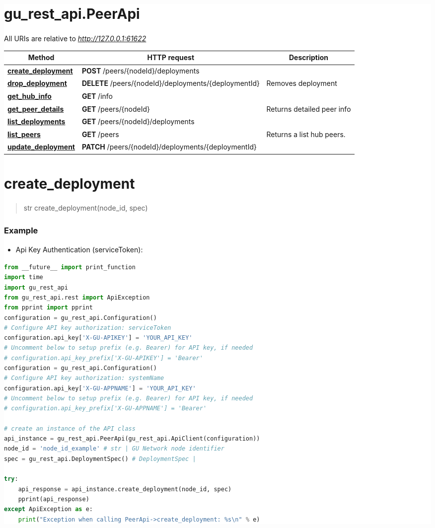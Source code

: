 # gu_rest_api.PeerApi

All URIs are relative to *http://127.0.0.1:61622*

Method | HTTP request | Description
------------- | ------------- | -------------
[**create_deployment**](PeerApi.md#create_deployment) | **POST** /peers/{nodeId}/deployments | 
[**drop_deployment**](PeerApi.md#drop_deployment) | **DELETE** /peers/{nodeId}/deployments/{deploymentId} | Removes deployment
[**get_hub_info**](PeerApi.md#get_hub_info) | **GET** /info | 
[**get_peer_details**](PeerApi.md#get_peer_details) | **GET** /peers/{nodeId} | Returns detailed peer info
[**list_deployments**](PeerApi.md#list_deployments) | **GET** /peers/{nodeId}/deployments | 
[**list_peers**](PeerApi.md#list_peers) | **GET** /peers | Returns a list hub peers.
[**update_deployment**](PeerApi.md#update_deployment) | **PATCH** /peers/{nodeId}/deployments/{deploymentId} | 


# **create_deployment**
> str create_deployment(node_id, spec)



### Example

* Api Key Authentication (serviceToken):
```python
from __future__ import print_function
import time
import gu_rest_api
from gu_rest_api.rest import ApiException
from pprint import pprint
configuration = gu_rest_api.Configuration()
# Configure API key authorization: serviceToken
configuration.api_key['X-GU-APIKEY'] = 'YOUR_API_KEY'
# Uncomment below to setup prefix (e.g. Bearer) for API key, if needed
# configuration.api_key_prefix['X-GU-APIKEY'] = 'Bearer'
configuration = gu_rest_api.Configuration()
# Configure API key authorization: systemName
configuration.api_key['X-GU-APPNAME'] = 'YOUR_API_KEY'
# Uncomment below to setup prefix (e.g. Bearer) for API key, if needed
# configuration.api_key_prefix['X-GU-APPNAME'] = 'Bearer'

# create an instance of the API class
api_instance = gu_rest_api.PeerApi(gu_rest_api.ApiClient(configuration))
node_id = 'node_id_example' # str | GU Network node identifier
spec = gu_rest_api.DeploymentSpec() # DeploymentSpec | 

try:
    api_response = api_instance.create_deployment(node_id, spec)
    pprint(api_response)
except ApiException as e:
    print("Exception when calling PeerApi->create_deployment: %s\n" % e)
```
